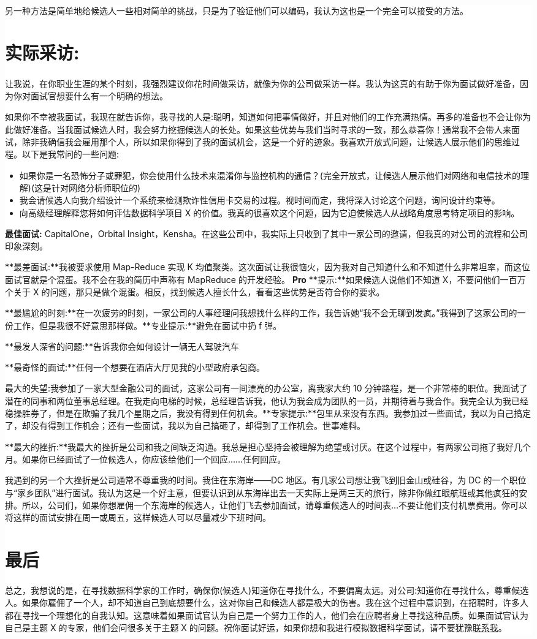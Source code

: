 另一种方法是简单地给候选人一些相对简单的挑战，只是为了验证他们可以编码，我认为这也是一个完全可以接受的方法。

# 实际采访:

让我说，在你职业生涯的某个时刻，我强烈建议你花时间做采访，就像为你的公司做采访一样。我认为这真的有助于你为面试做好准备，因为你对面试官想要什么有一个明确的想法。

如果你不幸被我面试，我现在就告诉你，我寻找的人是:聪明，知道如何把事情做好，并且对他们的工作充满热情。再多的准备也不会让你为此做好准备。当我面试候选人时，我会努力挖掘候选人的长处。如果这些优势与我们当时寻求的一致，那么恭喜你！通常我不会带人来面试，除非我确信我会雇用那个人，所以如果你得到了我的面试机会，这是一个好的迹象。我喜欢开放式问题，让候选人展示他们的思维过程。以下是我常问的一些问题:

*   如果你是一名恐怖分子或罪犯，你会使用什么技术来混淆你与监控机构的通信？(完全开放式，让候选人展示他们对网络和电信技术的理解)(这是针对网络分析师职位的)
*   我会请候选人向我介绍设计一个系统来检测欺诈性信用卡交易的过程。视时间而定，我将深入讨论这个问题，询问设计约束等。
*   向高级经理解释您将如何评估数据科学项目 X 的价值。我真的很喜欢这个问题，因为它迫使候选人从战略角度思考特定项目的影响。

**最佳面试:** CapitalOne，Orbital Insight，Kensha。在这些公司中，我实际上只收到了其中一家公司的邀请，但我真的对公司的流程和公司印象深刻。

**最差面试:**我被要求使用 Map-Reduce 实现 K 均值聚类。这次面试让我很恼火，因为我对自己知道什么和不知道什么非常坦率，而这位面试官就是个混蛋。我不会在我的简历中声称有 MapReduce 的开发经验。 **Pro** **提示:**如果候选人说他们不知道 X，不要问他们一百万个关于 X 的问题，那只是做个混蛋。相反，找到候选人擅长什么，看看这些优势是否符合你的要求。

**最尴尬的时刻:**在一次疲劳的时刻，一家公司的人事经理问我想找什么样的工作，我告诉她“我不会无聊到发疯。”我得到了这家公司的一份工作，但是我很不好意思那样做。**专业提示:**避免在面试中扔 f 弹。

**最发人深省的问题:**告诉我你会如何设计一辆无人驾驶汽车

**最奇怪的面试:**任何一个想要在酒店大厅见我的小型政府承包商。

最大的失望:我参加了一家大型金融公司的面试，这家公司有一间漂亮的办公室，离我家大约 10 分钟路程，是一个非常棒的职位。我面试了潜在的同事和两位董事总经理。在我走向电梯的时候，总经理告诉我，他认为我会成为团队的一员，并期待着与我合作。我完全认为我已经稳操胜券了，但是在欺骗了我几个星期之后，我没有得到任何机会。**专家提示:**包里从来没有东西。我参加过一些面试，我以为自己搞定了，却没有得到工作机会；还有一些面试，我以为自己搞砸了，却得到了工作机会。世事难料。

**最大的挫折:**我最大的挫折是公司和我之间缺乏沟通。我总是担心坚持会被理解为绝望或讨厌。在这个过程中，有两家公司拖了我好几个月。如果你已经面试了一位候选人，你应该给他们一个回应……任何回应。

我遇到的另一个大挫折是公司通常不尊重我的时间。我住在东海岸——DC 地区。有几家公司想让我飞到旧金山或硅谷，为 DC 的一个职位与“家乡团队”进行面试。我认为这是一个好主意，但要认识到从东海岸出去一天实际上是两三天的旅行，除非你做红眼航班或其他疯狂的安排。所以，公司们，如果你想雇佣一个东海岸的候选人，让他们飞去参加面试，请尊重候选人的时间表…不要让他们支付机票费用。你可以将这样的面试安排在周一或周五，这样候选人可以尽量减少下班时间。

# 最后

总之，我想说的是，在寻找数据科学家的工作时，确保你(候选人)知道你在寻找什么，不要偏离太远。对公司:知道你在寻找什么，尊重候选人。如果你雇佣了一个人，却不知道自己到底想要什么，这对你自己和候选人都是极大的伤害。我在这个过程中意识到，在招聘时，许多人都在寻找一个理想化的自我认知。这意味着如果面试官认为自己是一个努力工作的人，他们会在应聘者身上寻找这种品质。如果面试官认为自己是主题 X 的专家，他们会问很多关于主题 X 的问题。祝你面试好运，如果你想和我进行模拟数据科学面试，请不要犹豫[联系我](https://thedataist.com/contact-me/)。